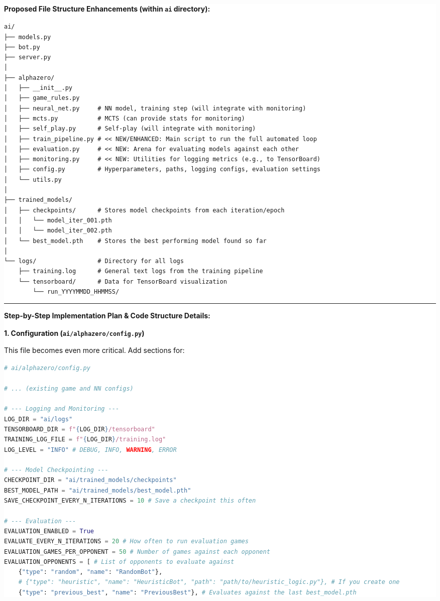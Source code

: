 
**Proposed File Structure Enhancements (within `ai` directory):**

```
ai/
├── models.py
├── bot.py
├── server.py
│
├── alphazero/
│   ├── __init__.py
│   ├── game_rules.py
│   ├── neural_net.py     # NN model, training step (will integrate with monitoring)
│   ├── mcts.py           # MCTS (can provide stats for monitoring)
│   ├── self_play.py      # Self-play (will integrate with monitoring)
│   ├── train_pipeline.py # << NEW/ENHANCED: Main script to run the full automated loop
│   ├── evaluation.py     # << NEW: Arena for evaluating models against each other
│   ├── monitoring.py     # << NEW: Utilities for logging metrics (e.g., to TensorBoard)
│   ├── config.py         # Hyperparameters, paths, logging configs, evaluation settings
│   └── utils.py
│
├── trained_models/
│   ├── checkpoints/      # Stores model checkpoints from each iteration/epoch
│   │   └── model_iter_001.pth
│   │   └── model_iter_002.pth
│   └── best_model.pth    # Stores the best performing model found so far
│
└── logs/                 # Directory for all logs
    ├── training.log      # General text logs from the training pipeline
    └── tensorboard/      # Data for TensorBoard visualization
        └── run_YYYYMMDD_HHMMSS/
```

---

**Step-by-Step Implementation Plan & Code Structure Details:**

**1. Configuration (`ai/alphazero/config.py`)**

This file becomes even more critical. Add sections for:

```python
# ai/alphazero/config.py

# ... (existing game and NN configs)

# --- Logging and Monitoring ---
LOG_DIR = "ai/logs"
TENSORBOARD_DIR = f"{LOG_DIR}/tensorboard"
TRAINING_LOG_FILE = f"{LOG_DIR}/training.log"
LOG_LEVEL = "INFO" # DEBUG, INFO, WARNING, ERROR

# --- Model Checkpointing ---
CHECKPOINT_DIR = "ai/trained_models/checkpoints"
BEST_MODEL_PATH = "ai/trained_models/best_model.pth"
SAVE_CHECKPOINT_EVERY_N_ITERATIONS = 10 # Save a checkpoint this often

# --- Evaluation ---
EVALUATION_ENABLED = True
EVALUATE_EVERY_N_ITERATIONS = 20 # How often to run evaluation games
EVALUATION_GAMES_PER_OPPONENT = 50 # Number of games against each opponent
EVALUATION_OPPONENTS = [ # List of opponents to evaluate against
    {"type": "random", "name": "RandomBot"},
    # {"type": "heuristic", "name": "HeuristicBot", "path": "path/to/heuristic_logic.py"}, # If you create one
    {"type": "previous_best", "name": "PreviousBest"}, # Evaluates against the last best_model.pth
```